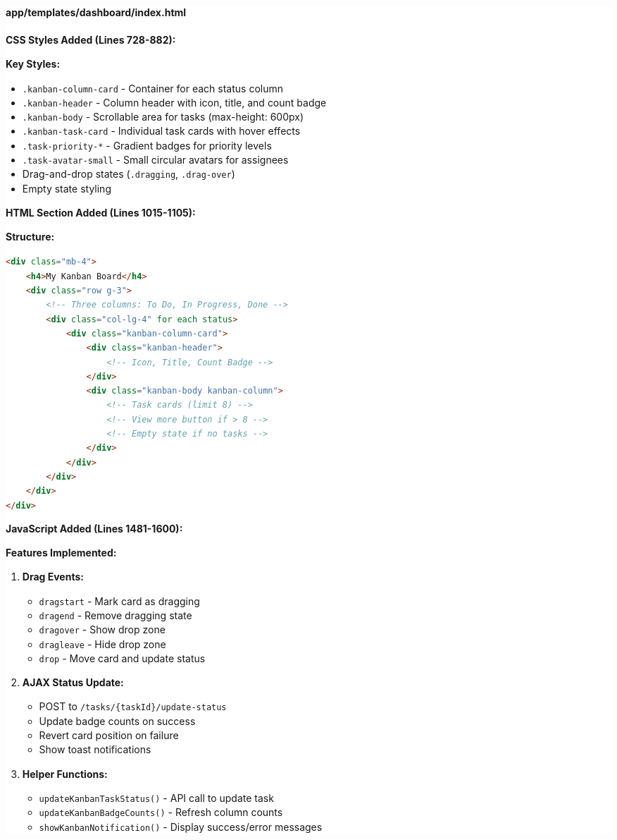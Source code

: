 #### **app/templates/dashboard/index.html**

**CSS Styles Added (Lines 728-882):**

**Key Styles:**
- `.kanban-column-card` - Container for each status column
- `.kanban-header` - Column header with icon, title, and count badge
- `.kanban-body` - Scrollable area for tasks (max-height: 600px)
- `.kanban-task-card` - Individual task cards with hover effects
- `.task-priority-*` - Gradient badges for priority levels
- `.task-avatar-small` - Small circular avatars for assignees
- Drag-and-drop states (`.dragging`, `.drag-over`)
- Empty state styling

**HTML Section Added (Lines 1015-1105):**

**Structure:**
```html
<div class="mb-4">
    <h4>My Kanban Board</h4>
    <div class="row g-3">
        <!-- Three columns: To Do, In Progress, Done -->
        <div class="col-lg-4" for each status>
            <div class="kanban-column-card">
                <div class="kanban-header">
                    <!-- Icon, Title, Count Badge -->
                </div>
                <div class="kanban-body kanban-column">
                    <!-- Task cards (limit 8) -->
                    <!-- View more button if > 8 -->
                    <!-- Empty state if no tasks -->
                </div>
            </div>
        </div>
    </div>
</div>
```

**JavaScript Added (Lines 1481-1600):**

**Features Implemented:**
1. **Drag Events:**
   - `dragstart` - Mark card as dragging
   - `dragend` - Remove dragging state
   - `dragover` - Show drop zone
   - `dragleave` - Hide drop zone
   - `drop` - Move card and update status

2. **AJAX Status Update:**
   - POST to `/tasks/{taskId}/update-status`
   - Update badge counts on success
   - Revert card position on failure
   - Show toast notifications

3. **Helper Functions:**
   - `updateKanbanTaskStatus()` - API call to update task
   - `updateKanbanBadgeCounts()` - Refresh column counts
   - `showKanbanNotification()` - Display success/error messages
